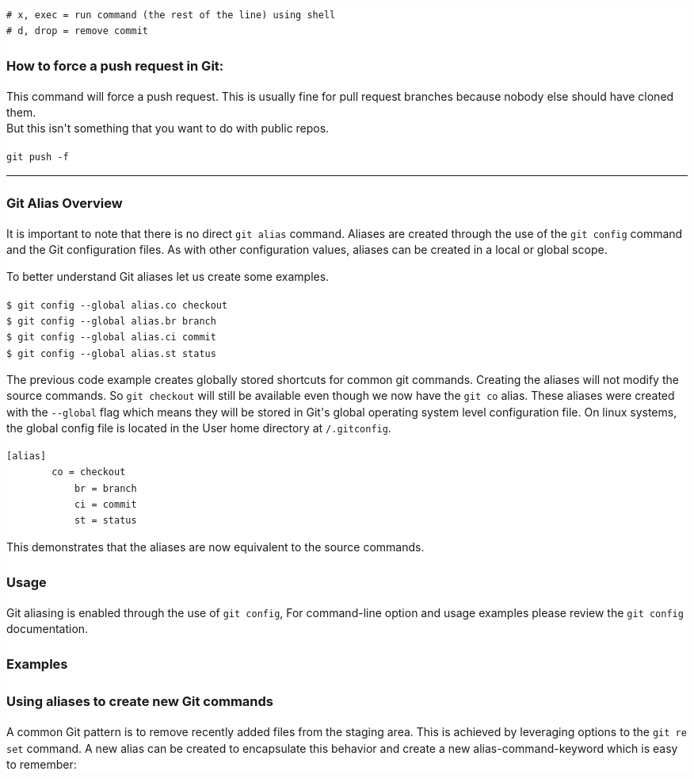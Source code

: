     # x, exec = run command (the rest of the line) using shell
    # d, drop = remove commit

### How to force a push request in Git:

This command will force a push request. This is usually fine for pull request branches because nobody else should have cloned them.  
But this isn't something that you want to do with public repos.

    git push -f

---

### Git Alias Overview

It is important to note that there is no direct `git alias` command. Aliases are created through the use of the `git config` command and the Git configuration files. As with other configuration values, aliases can be created in a local or global scope.

To better understand Git aliases let us create some examples.

    $ git config --global alias.co checkout
    $ git config --global alias.br branch
    $ git config --global alias.ci commit
    $ git config --global alias.st status

The previous code example creates globally stored shortcuts for common git commands. Creating the aliases will not modify the source commands. So `git checkout` will still be available even though we now have the `git co` alias. These aliases were created with the `--global` flag which means they will be stored in Git's global operating system level configuration file. On linux systems, the global config file is located in the User home directory at `/.gitconfig`.

    [alias]
            co = checkout
                br = branch
                ci = commit
                st = status

This demonstrates that the aliases are now equivalent to the source commands.

### Usage

Git aliasing is enabled through the use of `git config`, For command-line option and usage examples please review the `git config `documentation.

### Examples

### Using aliases to create new Git commands

A common Git pattern is to remove recently added files from the staging area. This is achieved by leveraging options to the `git reset` command. A new alias can be created to encapsulate this behavior and create a new alias-command-keyword which is easy to remember:
